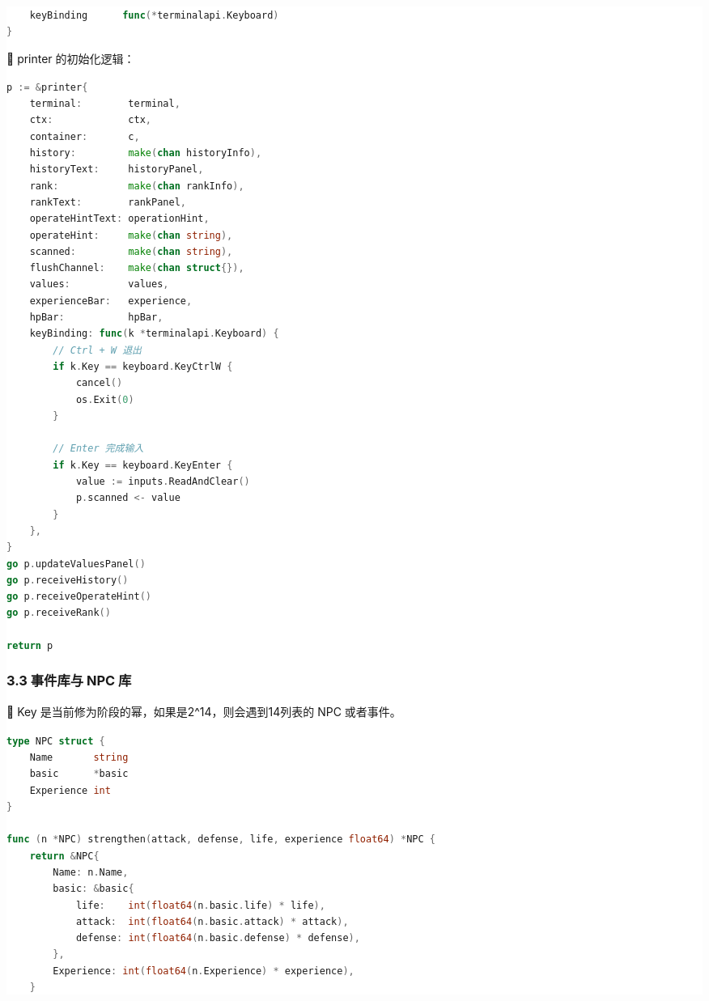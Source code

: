 ```go
	keyBinding      func(*terminalapi.Keyboard)
}
```

🌟 printer 的初始化逻辑：

```go
p := &printer{
    terminal:        terminal,
    ctx:             ctx,
    container:       c,
    history:         make(chan historyInfo),
    historyText:     historyPanel,
    rank:            make(chan rankInfo),
    rankText:        rankPanel,
    operateHintText: operationHint,
    operateHint:     make(chan string),
    scanned:         make(chan string),
    flushChannel:    make(chan struct{}),
    values:          values,
    experienceBar:   experience,
    hpBar:           hpBar,
    keyBinding: func(k *terminalapi.Keyboard) {
        // Ctrl + W 退出
        if k.Key == keyboard.KeyCtrlW {
            cancel()
            os.Exit(0)
        }

        // Enter 完成输入
        if k.Key == keyboard.KeyEnter {
            value := inputs.ReadAndClear()
            p.scanned <- value
        }
    },
}
go p.updateValuesPanel()
go p.receiveHistory()
go p.receiveOperateHint()
go p.receiveRank()

return p
```

### 3.3 事件库与 NPC 库

🐲 Key 是当前修为阶段的幂，如果是2^14，则会遇到14列表的 NPC 或者事件。

```go
type NPC struct {
	Name       string
	basic      *basic
	Experience int
}

func (n *NPC) strengthen(attack, defense, life, experience float64) *NPC {
	return &NPC{
		Name: n.Name,
		basic: &basic{
			life:    int(float64(n.basic.life) * life),
			attack:  int(float64(n.basic.attack) * attack),
			defense: int(float64(n.basic.defense) * defense),
		},
		Experience: int(float64(n.Experience) * experience),
	}
```